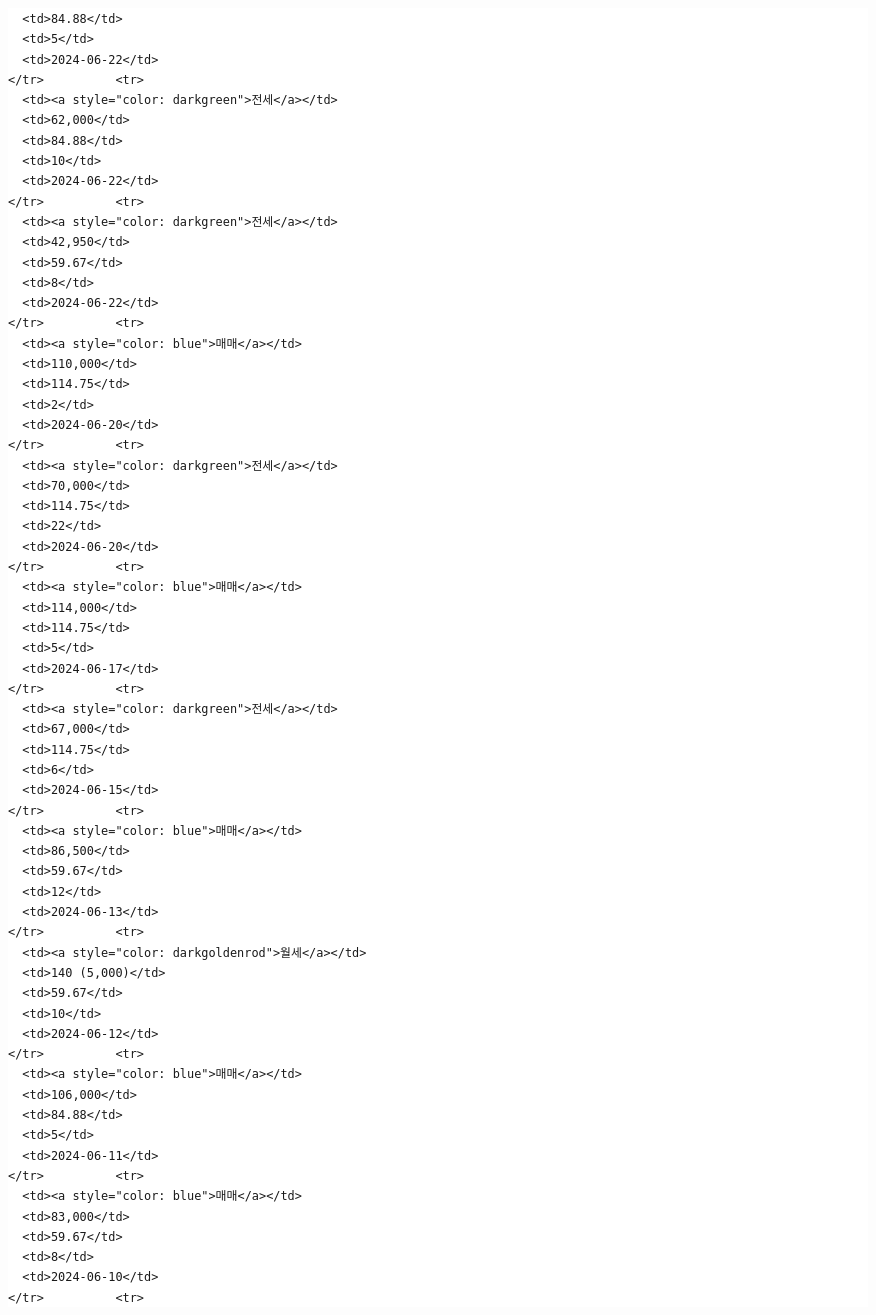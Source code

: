       <td>84.88</td>
      <td>5</td>
      <td>2024-06-22</td>
    </tr>          <tr>
      <td><a style="color: darkgreen">전세</a></td>
      <td>62,000</td>
      <td>84.88</td>
      <td>10</td>
      <td>2024-06-22</td>
    </tr>          <tr>
      <td><a style="color: darkgreen">전세</a></td>
      <td>42,950</td>
      <td>59.67</td>
      <td>8</td>
      <td>2024-06-22</td>
    </tr>          <tr>
      <td><a style="color: blue">매매</a></td>
      <td>110,000</td>
      <td>114.75</td>
      <td>2</td>
      <td>2024-06-20</td>
    </tr>          <tr>
      <td><a style="color: darkgreen">전세</a></td>
      <td>70,000</td>
      <td>114.75</td>
      <td>22</td>
      <td>2024-06-20</td>
    </tr>          <tr>
      <td><a style="color: blue">매매</a></td>
      <td>114,000</td>
      <td>114.75</td>
      <td>5</td>
      <td>2024-06-17</td>
    </tr>          <tr>
      <td><a style="color: darkgreen">전세</a></td>
      <td>67,000</td>
      <td>114.75</td>
      <td>6</td>
      <td>2024-06-15</td>
    </tr>          <tr>
      <td><a style="color: blue">매매</a></td>
      <td>86,500</td>
      <td>59.67</td>
      <td>12</td>
      <td>2024-06-13</td>
    </tr>          <tr>
      <td><a style="color: darkgoldenrod">월세</a></td>
      <td>140 (5,000)</td>
      <td>59.67</td>
      <td>10</td>
      <td>2024-06-12</td>
    </tr>          <tr>
      <td><a style="color: blue">매매</a></td>
      <td>106,000</td>
      <td>84.88</td>
      <td>5</td>
      <td>2024-06-11</td>
    </tr>          <tr>
      <td><a style="color: blue">매매</a></td>
      <td>83,000</td>
      <td>59.67</td>
      <td>8</td>
      <td>2024-06-10</td>
    </tr>          <tr>